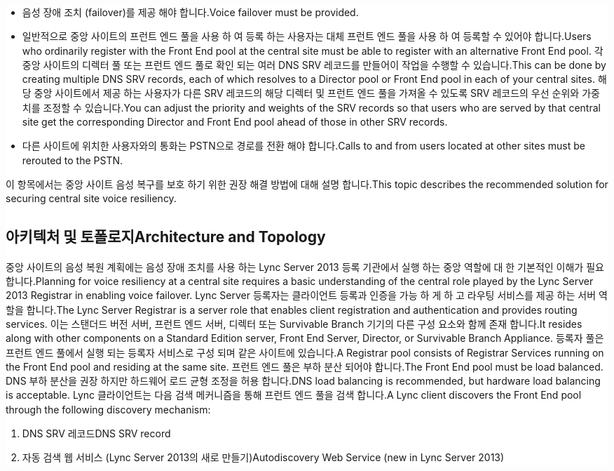   - <span data-ttu-id="11cbe-107">음성 장애 조치 (failover)를 제공 해야 합니다.</span><span class="sxs-lookup"><span data-stu-id="11cbe-107">Voice failover must be provided.</span></span>

  - <span data-ttu-id="11cbe-108">일반적으로 중앙 사이트의 프런트 엔드 풀을 사용 하 여 등록 하는 사용자는 대체 프런트 엔드 풀을 사용 하 여 등록할 수 있어야 합니다.</span><span class="sxs-lookup"><span data-stu-id="11cbe-108">Users who ordinarily register with the Front End pool at the central site must be able to register with an alternative Front End pool.</span></span> <span data-ttu-id="11cbe-109">각 중앙 사이트의 디렉터 풀 또는 프런트 엔드 풀로 확인 되는 여러 DNS SRV 레코드를 만들어이 작업을 수행할 수 있습니다.</span><span class="sxs-lookup"><span data-stu-id="11cbe-109">This can be done by creating multiple DNS SRV records, each of which resolves to a Director pool or Front End pool in each of your central sites.</span></span> <span data-ttu-id="11cbe-110">해당 중앙 사이트에서 제공 하는 사용자가 다른 SRV 레코드의 해당 디렉터 및 프런트 엔드 풀을 가져올 수 있도록 SRV 레코드의 우선 순위와 가중치를 조정할 수 있습니다.</span><span class="sxs-lookup"><span data-stu-id="11cbe-110">You can adjust the priority and weights of the SRV records so that users who are served by that central site get the corresponding Director and Front End pool ahead of those in other SRV records.</span></span>

  - <span data-ttu-id="11cbe-111">다른 사이트에 위치한 사용자와의 통화는 PSTN으로 경로를 전환 해야 합니다.</span><span class="sxs-lookup"><span data-stu-id="11cbe-111">Calls to and from users located at other sites must be rerouted to the PSTN.</span></span>

<span data-ttu-id="11cbe-112">이 항목에서는 중앙 사이트 음성 복구를 보호 하기 위한 권장 해결 방법에 대해 설명 합니다.</span><span class="sxs-lookup"><span data-stu-id="11cbe-112">This topic describes the recommended solution for securing central site voice resiliency.</span></span>

<div>

## <a name="architecture-and-topology"></a><span data-ttu-id="11cbe-113">아키텍처 및 토폴로지</span><span class="sxs-lookup"><span data-stu-id="11cbe-113">Architecture and Topology</span></span>

<span data-ttu-id="11cbe-114">중앙 사이트의 음성 복원 계획에는 음성 장애 조치를 사용 하는 Lync Server 2013 등록 기관에서 실행 하는 중앙 역할에 대 한 기본적인 이해가 필요 합니다.</span><span class="sxs-lookup"><span data-stu-id="11cbe-114">Planning for voice resiliency at a central site requires a basic understanding of the central role played by the Lync Server 2013 Registrar in enabling voice failover.</span></span> <span data-ttu-id="11cbe-115">Lync Server 등록자는 클라이언트 등록과 인증을 가능 하 게 하 고 라우팅 서비스를 제공 하는 서버 역할을 합니다.</span><span class="sxs-lookup"><span data-stu-id="11cbe-115">The Lync Server Registrar is a server role that enables client registration and authentication and provides routing services.</span></span> <span data-ttu-id="11cbe-116">이는 스탠더드 버전 서버, 프런트 엔드 서버, 디렉터 또는 Survivable Branch 기기의 다른 구성 요소와 함께 존재 합니다.</span><span class="sxs-lookup"><span data-stu-id="11cbe-116">It resides along with other components on a Standard Edition server, Front End Server, Director, or Survivable Branch Appliance.</span></span> <span data-ttu-id="11cbe-117">등록자 풀은 프런트 엔드 풀에서 실행 되는 등록자 서비스로 구성 되며 같은 사이트에 있습니다.</span><span class="sxs-lookup"><span data-stu-id="11cbe-117">A Registrar pool consists of Registrar Services running on the Front End pool and residing at the same site.</span></span> <span data-ttu-id="11cbe-118">프런트 엔드 풀은 부하 분산 되어야 합니다.</span><span class="sxs-lookup"><span data-stu-id="11cbe-118">The Front End pool must be load balanced.</span></span> <span data-ttu-id="11cbe-119">DNS 부하 분산을 권장 하지만 하드웨어 로드 균형 조정을 허용 합니다.</span><span class="sxs-lookup"><span data-stu-id="11cbe-119">DNS load balancing is recommended, but hardware load balancing is acceptable.</span></span> <span data-ttu-id="11cbe-120">Lync 클라이언트는 다음 검색 메커니즘을 통해 프런트 엔드 풀을 검색 합니다.</span><span class="sxs-lookup"><span data-stu-id="11cbe-120">A Lync client discovers the Front End pool through the following discovery mechanism:</span></span>

1.  <span data-ttu-id="11cbe-121">DNS SRV 레코드</span><span class="sxs-lookup"><span data-stu-id="11cbe-121">DNS SRV record</span></span>

2.  <span data-ttu-id="11cbe-122">자동 검색 웹 서비스 (Lync Server 2013의 새로 만들기)</span><span class="sxs-lookup"><span data-stu-id="11cbe-122">Autodiscovery Web Service (new in Lync Server 2013)</span></span>
